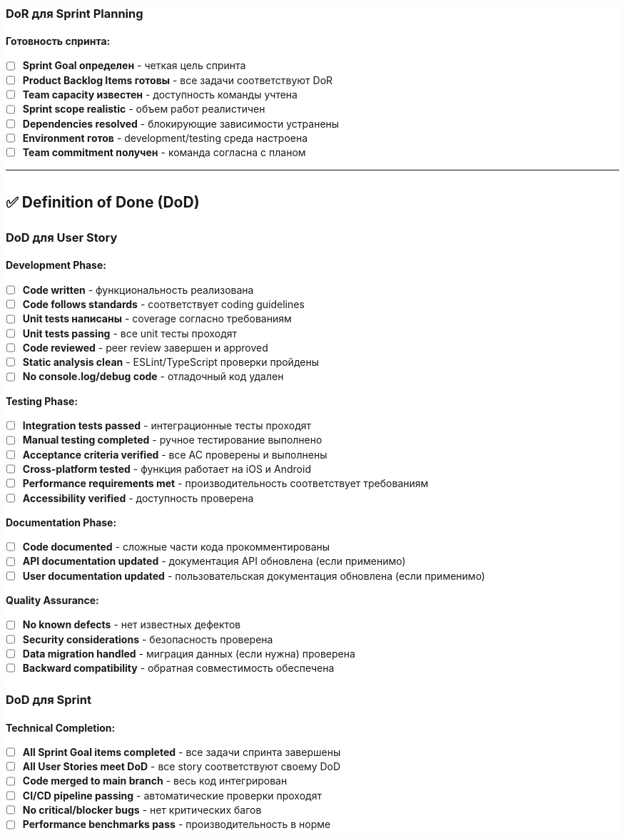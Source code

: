 ### DoR для Sprint Planning

**Готовность спринта:**
- [ ] **Sprint Goal определен** - четкая цель спринта
- [ ] **Product Backlog Items готовы** - все задачи соответствуют DoR
- [ ] **Team capacity известен** - доступность команды учтена
- [ ] **Sprint scope realistic** - объем работ реалистичен
- [ ] **Dependencies resolved** - блокирующие зависимости устранены
- [ ] **Environment готов** - development/testing среда настроена
- [ ] **Team commitment получен** - команда согласна с планом

---

## ✅ Definition of Done (DoD)

### DoD для User Story

**Development Phase:**
- [ ] **Code written** - функциональность реализована
- [ ] **Code follows standards** - соответствует coding guidelines
- [ ] **Unit tests написаны** - coverage согласно требованиям
- [ ] **Unit tests passing** - все unit тесты проходят
- [ ] **Code reviewed** - peer review завершен и approved
- [ ] **Static analysis clean** - ESLint/TypeScript проверки пройдены
- [ ] **No console.log/debug code** - отладочный код удален

**Testing Phase:**
- [ ] **Integration tests passed** - интеграционные тесты проходят
- [ ] **Manual testing completed** - ручное тестирование выполнено
- [ ] **Acceptance criteria verified** - все AC проверены и выполнены
- [ ] **Cross-platform tested** - функция работает на iOS и Android
- [ ] **Performance requirements met** - производительность соответствует требованиям
- [ ] **Accessibility verified** - доступность проверена

**Documentation Phase:**
- [ ] **Code documented** - сложные части кода прокомментированы
- [ ] **API documentation updated** - документация API обновлена (если применимо)
- [ ] **User documentation updated** - пользовательская документация обновлена (если применимо)

**Quality Assurance:**
- [ ] **No known defects** - нет известных дефектов
- [ ] **Security considerations** - безопасность проверена
- [ ] **Data migration handled** - миграция данных (если нужна) проверена
- [ ] **Backward compatibility** - обратная совместимость обеспечена

### DoD для Sprint

**Technical Completion:**
- [ ] **All Sprint Goal items completed** - все задачи спринта завершены
- [ ] **All User Stories meet DoD** - все story соответствуют своему DoD
- [ ] **Code merged to main branch** - весь код интегрирован
- [ ] **CI/CD pipeline passing** - автоматические проверки проходят
- [ ] **No critical/blocker bugs** - нет критических багов
- [ ] **Performance benchmarks pass** - производительность в норме

